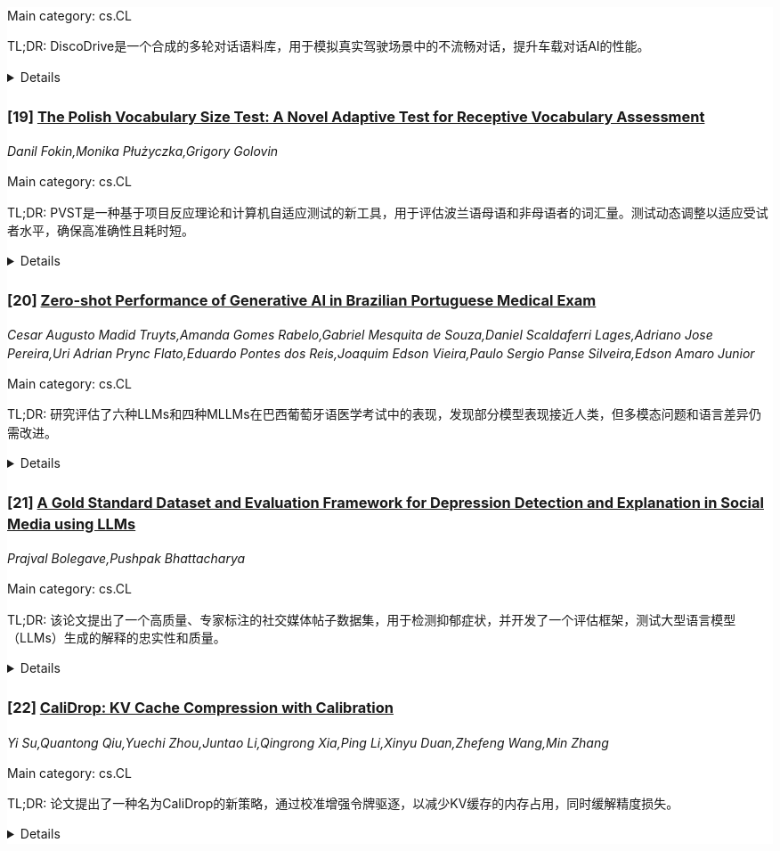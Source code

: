 Main category: cs.CL

TL;DR: DiscoDrive是一个合成的多轮对话语料库，用于模拟真实驾驶场景中的不流畅对话，提升车载对话AI的性能。


<details><summary>Details</summary></details>


### [19] [The Polish Vocabulary Size Test: A Novel Adaptive Test for Receptive Vocabulary Assessment](https://arxiv.org/abs/2507.19869)
*Danil Fokin,Monika Płużyczka,Grigory Golovin*

Main category: cs.CL

TL;DR: PVST是一种基于项目反应理论和计算机自适应测试的新工具，用于评估波兰语母语和非母语者的词汇量。测试动态调整以适应受试者水平，确保高准确性且耗时短。


<details><summary>Details</summary></details>


### [20] [Zero-shot Performance of Generative AI in Brazilian Portuguese Medical Exam](https://arxiv.org/abs/2507.19885)
*Cesar Augusto Madid Truyts,Amanda Gomes Rabelo,Gabriel Mesquita de Souza,Daniel Scaldaferri Lages,Adriano Jose Pereira,Uri Adrian Prync Flato,Eduardo Pontes dos Reis,Joaquim Edson Vieira,Paulo Sergio Panse Silveira,Edson Amaro Junior*

Main category: cs.CL

TL;DR: 研究评估了六种LLMs和四种MLLMs在巴西葡萄牙语医学考试中的表现，发现部分模型表现接近人类，但多模态问题和语言差异仍需改进。


<details><summary>Details</summary></details>


### [21] [A Gold Standard Dataset and Evaluation Framework for Depression Detection and Explanation in Social Media using LLMs](https://arxiv.org/abs/2507.19899)
*Prajval Bolegave,Pushpak Bhattacharya*

Main category: cs.CL

TL;DR: 该论文提出了一个高质量、专家标注的社交媒体帖子数据集，用于检测抑郁症状，并开发了一个评估框架，测试大型语言模型（LLMs）生成的解释的忠实性和质量。


<details><summary>Details</summary></details>


### [22] [CaliDrop: KV Cache Compression with Calibration](https://arxiv.org/abs/2507.19906)
*Yi Su,Quantong Qiu,Yuechi Zhou,Juntao Li,Qingrong Xia,Ping Li,Xinyu Duan,Zhefeng Wang,Min Zhang*

Main category: cs.CL

TL;DR: 论文提出了一种名为CaliDrop的新策略，通过校准增强令牌驱逐，以减少KV缓存的内存占用，同时缓解精度损失。


<details><summary>Details</summary></details>

